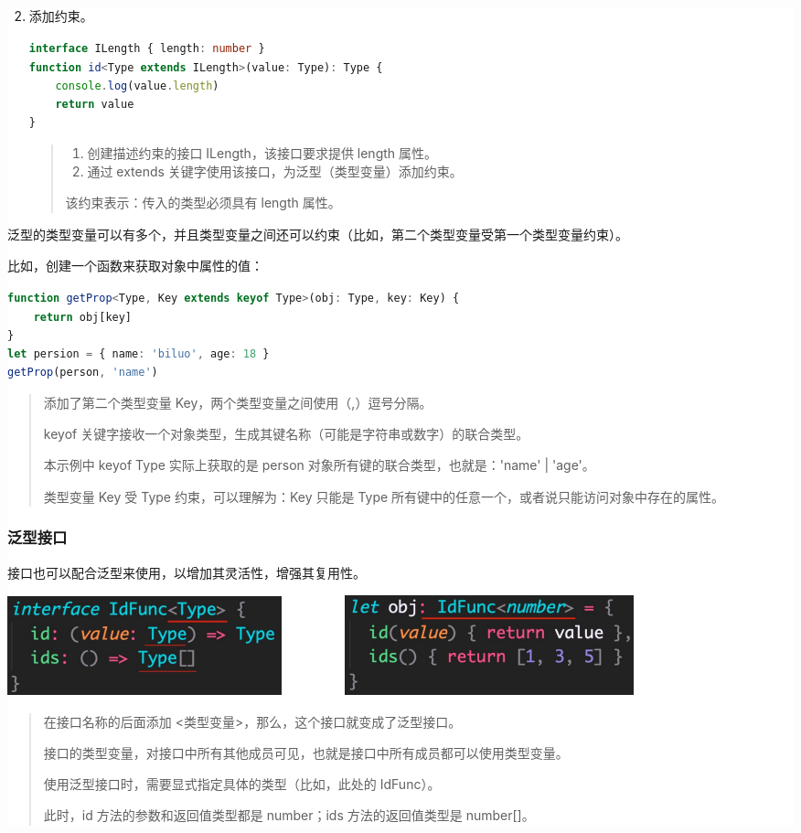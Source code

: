 2. 添加约束。

	~~~typescript
	interface ILength { length: number }
	function id<Type extends ILength>(value: Type): Type {
	    console.log(value.length)
	    return value
	}
	~~~

	> 1. 创建描述约束的接口 ILength，该接口要求提供 length 属性。 
	> 2. 通过 extends 关键字使用该接口，为泛型（类型变量）添加约束。 
	>
	> 该约束表示：传入的类型必须具有 length 属性。

泛型的类型变量可以有多个，并且类型变量之间还可以约束（比如，第二个类型变量受第一个类型变量约束）。 

比如，创建一个函数来获取对象中属性的值：

~~~typescript
function getProp<Type, Key extends keyof Type>(obj: Type, key: Key) {
    return obj[key]
}
let persion = { name: 'biluo', age: 18 }
getProp(person, 'name')
~~~

> 添加了第二个类型变量 Key，两个类型变量之间使用（,）逗号分隔。 
>
> keyof 关键字接收一个对象类型，生成其键名称（可能是字符串或数字）的联合类型。 
>
> 本示例中 keyof Type 实际上获取的是 person 对象所有键的联合类型，也就是：'name' | 'age'。 
>
> 类型变量 Key 受 Type 约束，可以理解为：Key 只能是 Type 所有键中的任意一个，或者说只能访问对象中存在的属性。

### 泛型接口

接口也可以配合泛型来使用，以增加其灵活性，增强其复用性。

![image-20241025190621830](./img/image-20241025190621830.png)

> 在接口名称的后面添加 <类型变量>，那么，这个接口就变成了泛型接口。 
>
> 接口的类型变量，对接口中所有其他成员可见，也就是接口中所有成员都可以使用类型变量。 
>
> 使用泛型接口时，需要显式指定具体的类型（比如，此处的 IdFunc）。 
>
> 此时，id 方法的参数和返回值类型都是 number；ids 方法的返回值类型是 number[]。
